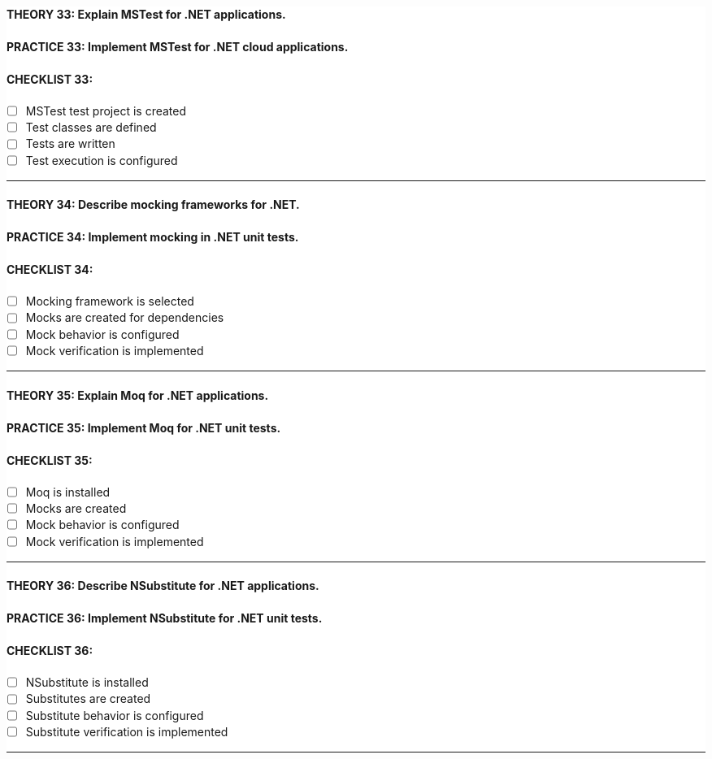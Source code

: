 
#### THEORY 33: Explain MSTest for .NET applications.

#### PRACTICE 33: Implement MSTest for .NET cloud applications.

#### CHECKLIST 33:

- [ ] MSTest test project is created
- [ ] Test classes are defined
- [ ] Tests are written
- [ ] Test execution is configured

---

#### THEORY 34: Describe mocking frameworks for .NET.

#### PRACTICE 34: Implement mocking in .NET unit tests.

#### CHECKLIST 34:

- [ ] Mocking framework is selected
- [ ] Mocks are created for dependencies
- [ ] Mock behavior is configured
- [ ] Mock verification is implemented

---

#### THEORY 35: Explain Moq for .NET applications.

#### PRACTICE 35: Implement Moq for .NET unit tests.

#### CHECKLIST 35:

- [ ] Moq is installed
- [ ] Mocks are created
- [ ] Mock behavior is configured
- [ ] Mock verification is implemented

---

#### THEORY 36: Describe NSubstitute for .NET applications.

#### PRACTICE 36: Implement NSubstitute for .NET unit tests.

#### CHECKLIST 36:

- [ ] NSubstitute is installed
- [ ] Substitutes are created
- [ ] Substitute behavior is configured
- [ ] Substitute verification is implemented

---
